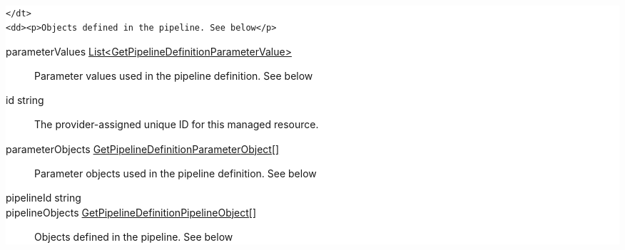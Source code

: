     </dt>
    <dd><p>Objects defined in the pipeline. See below</p>
</dd><dt class="property-"
            title="">
        <span id="parametervalues_java">
<a data-swiftype-name="resource-property" data-swiftype-type="text" href="#parametervalues_java" style="color: inherit; text-decoration: inherit;">parameter<wbr>Values</a>
</span>
        <span class="property-indicator"></span>
        <span class="property-type"><a href="#getpipelinedefinitionparametervalue">List&lt;Get<wbr>Pipeline<wbr>Definition<wbr>Parameter<wbr>Value&gt;</a></span>
    </dt>
    <dd><p>Parameter values used in the pipeline definition. See below</p>
</dd></dl>
</pulumi-choosable>
</div>

<div>
<pulumi-choosable type="language" values="javascript,typescript">
<dl class="resources-properties"><dt class="property-"
            title="">
        <span id="id_nodejs">
<a data-swiftype-name="resource-property" data-swiftype-type="text" href="#id_nodejs" style="color: inherit; text-decoration: inherit;">id</a>
</span>
        <span class="property-indicator"></span>
        <span class="property-type">string</span>
    </dt>
    <dd><p>The provider-assigned unique ID for this managed resource.</p>
</dd><dt class="property-"
            title="">
        <span id="parameterobjects_nodejs">
<a data-swiftype-name="resource-property" data-swiftype-type="text" href="#parameterobjects_nodejs" style="color: inherit; text-decoration: inherit;">parameter<wbr>Objects</a>
</span>
        <span class="property-indicator"></span>
        <span class="property-type"><a href="#getpipelinedefinitionparameterobject">Get<wbr>Pipeline<wbr>Definition<wbr>Parameter<wbr>Object[]</a></span>
    </dt>
    <dd><p>Parameter objects used in the pipeline definition. See below</p>
</dd><dt class="property-"
            title="">
        <span id="pipelineid_nodejs">
<a data-swiftype-name="resource-property" data-swiftype-type="text" href="#pipelineid_nodejs" style="color: inherit; text-decoration: inherit;">pipeline<wbr>Id</a>
</span>
        <span class="property-indicator"></span>
        <span class="property-type">string</span>
    </dt>
    <dd></dd><dt class="property-"
            title="">
        <span id="pipelineobjects_nodejs">
<a data-swiftype-name="resource-property" data-swiftype-type="text" href="#pipelineobjects_nodejs" style="color: inherit; text-decoration: inherit;">pipeline<wbr>Objects</a>
</span>
        <span class="property-indicator"></span>
        <span class="property-type"><a href="#getpipelinedefinitionpipelineobject">Get<wbr>Pipeline<wbr>Definition<wbr>Pipeline<wbr>Object[]</a></span>
    </dt>
    <dd><p>Objects defined in the pipeline. See below</p>
</dd><dt class="property-"
            title="">
        <span id="parametervalues_nodejs">